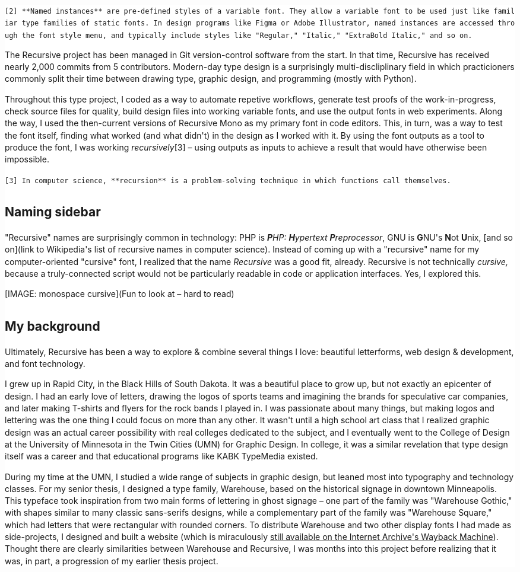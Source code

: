     [2] **Named instances** are pre-defined styles of a variable font. They allow a variable font to be used just like familiar type families of static fonts. In design programs like Figma or Adobe Illustrator, named instances are accessed through the font style menu, and typically include styles like "Regular," "Italic," "ExtraBold Italic," and so on.

The Recursive project has been managed in Git version-control software from the start. In that time, Recursive has received nearly 2,000 commits from 5 contributors. Modern-day type design is a surprisingly multi-discliplinary field in which practicioners commonly split their time between drawing type, graphic design, and programming (mostly with Python).
 
Throughout this type project, I coded as a way to automate repetive workflows, generate test proofs of the work-in-progress, check source files for quality, build design files into working variable fonts, and use the output fonts in web experiments. Along the way, I used the then-current versions of Recursive Mono as my primary font in code editors. This, in turn, was a way to test the font itself, finding what worked (and what didn't) in the design as I worked with it. By using the font outputs as a tool to produce the font, I was working _recursively_[3] – using outputs as inputs to achieve a result that would have otherwise been impossible.

    [3] In computer science, **recursion** is a problem-solving technique in which functions call themselves. 

## Naming sidebar

"Recursive" names are surprisingly common in technology: PHP is _**P**HP: **H**ypertext **P**reprocessor_, GNU is **G**NU's **N**ot **U**nix, [and so on](link to Wikipedia's list of recursive names in computer science). Instead of coming up with a "recursive" name for my computer-oriented "cursive" font, I realized that the name _Recursive_ was a good fit, already. Recursive is not technically _cursive,_ because a truly-connected script would not be particularly readable in code or application interfaces. Yes, I explored this. 

[IMAGE: monospace cursive](Fun to look at – hard to read)

## My background

Ultimately, Recursive has been a way to explore & combine several things I love: beautiful letterforms, web design & development, and font technology.

I grew up in Rapid City, in the Black Hills of South Dakota. It was a beautiful place to grow up, but not exactly an epicenter of design. I had an early love of letters, drawing the logos of sports teams and imagining the brands for speculative car companies, and later making T-shirts and flyers for the rock bands I played in. I was passionate about many things, but making logos and lettering was the one thing I could focus on more than any other. It wasn't until a high school art class that I realized graphic design was an actual career possibility with real colleges dedicated to the subject, and I eventually went to the College of Design at the University of Minnesota in the Twin Cities (UMN) for Graphic Design. In college, it was a similar revelation that type design itself was a career and that educational programs like KABK TypeMedia existed.

During my time at the UMN, I studied a wide range of subjects in graphic design, but leaned most into typography and technology classes. For my senior thesis, I designed a type family, Warehouse, based on the historical signage in downtown Minneapolis. This typeface took inspiration from two main forms of lettering in ghost signage – one part of the family was  "Warehouse Gothic," with shapes similar to many classic sans-serifs designs, while a complementary part of the family was "Warehouse Square," which had letters that were rectangular with rounded corners. To distribute Warehouse and two other display fonts I had made as side-projects, I designed and built a website (which is miraculously [still available on the Internet Archive's Wayback Machine](https://web.archive.org/web/20170720054923/http://www.fourthfloorfoundry.com/index.html)). Thought there are clearly similarities between Warehouse and Recursive, I was months into this project before realizing that it was, in part, a progression of my earlier thesis project.
